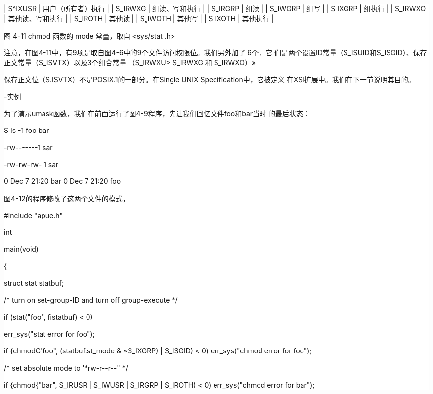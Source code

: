 | S^IXUSR | 用户（所有者）执行          |
| S_IRWXG | 组读、写和执行              |
| S_IRGRP | 组渎                        |
| S_IWGRP | 组写                        |
| S IXGRP | 组执行                      |
| S_IRWXO | 其他读、写和执行            |
| S_IROTH | 其他读                      |
| S„IWOTH | 其他写                      |
| S IXOTH | 其他执行                    |

图 4-11 chmod 函数的 mode 常量，取自 <sys/stat .h>

注意，在图4-11中，有9项是取自图4-6中的9个文件访问权限位。我们另外加了 6个，它 们是两个设置ID常量（S_ISUID和S_ISGID）、保存正文常量（S_ISVTX）以及3个组合常量 （S_IRWXU> S_IRWXG 和 S_IRWXO）»

保存正文位（S.ISVTX）不是POSIX.1的一部分。在Single UNIX Specification中，它被定义 在XSI扩展中。我们在下一节说明其目的。

-实例

为了演示umask函数，我们在前面运行了图4-9程序，先让我们回忆文件foo和bar当时 的最后状态：

$ Is -1 foo bar

-rw-------1 sar

-rw-rw-rw- 1 sar



0 Dec 7 21:20 bar 0 Dec 7 21:20 foo



图4-12的程序修改了这两个文件的模式，

\#include "apue.h"

int

main(void)

{

struct stat statbuf;

/* turn on set-group-ID and turn off group-execute */

if (stat("foo", fistatbuf) < 0)

err_sys("stat error for foo");

if {chmodC'foo", (statbuf.st_mode & ~S_IXGRP) | S_ISGID) < 0) err_sys("chmod error for foo");

/* set absolute mode to '*rw-r--r--" */

if {chmod{"bar", S_IRUSR | S_IWUSR | S_IRGRP | S_IROTH) < 0) err_sys("chmod error for bar");
